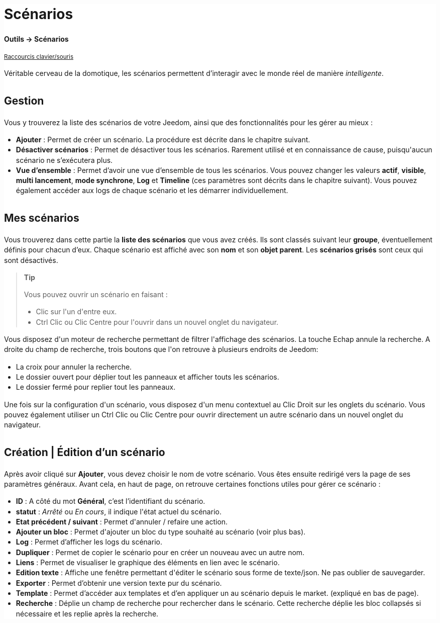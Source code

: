 # Scénarios
**Outils → Scénarios**

<small>[Raccourcis clavier/souris](shortcuts.md)</small>

Véritable cerveau de la domotique, les scénarios permettent d’interagir avec le monde réel de manière *intelligente*.

## Gestion

Vous y trouverez la liste des scénarios de votre Jeedom, ainsi que des fonctionnalités pour les gérer au mieux :

- **Ajouter** : Permet de créer un scénario. La procédure est décrite dans le chapitre suivant.
- **Désactiver scénarios** : Permet de désactiver tous les scénarios. Rarement utilisé et en connaissance de cause, puisqu'aucun scénario ne s’exécutera plus.
- **Vue d’ensemble** : Permet d’avoir une vue d’ensemble de tous les scénarios. Vous pouvez changer les valeurs **actif**, **visible**, **multi lancement**, **mode synchrone**, **Log** et **Timeline** (ces paramètres sont décrits dans le chapitre suivant). Vous pouvez également accéder aux logs de chaque scénario et les démarrer individuellement.

## Mes scénarios

Vous trouverez dans cette partie la **liste des scénarios** que vous avez créés. Ils sont classés suivant leur **groupe**, éventuellement définis pour chacun d’eux. Chaque scénario est affiché avec son **nom** et son **objet parent**. Les **scénarios grisés** sont ceux qui sont désactivés.

> **Tip**
>
> Vous pouvez ouvrir un scénario en faisant :
> - Clic sur l'un d'entre eux.
> - Ctrl Clic ou Clic Centre pour l'ouvrir dans un nouvel onglet du navigateur.

Vous disposez d'un moteur de recherche permettant de filtrer l'affichage des scénarios. La touche Echap annule la recherche.
A droite du champ de recherche, trois boutons que l'on retrouve à plusieurs endroits de Jeedom:
- La croix pour annuler la recherche.
- Le dossier ouvert pour déplier tout les panneaux et afficher touts les scénarios.
- Le dossier fermé pour replier tout les panneaux.

Une fois sur la configuration d'un scénario, vous disposez d'un menu contextuel au Clic Droit sur les onglets du scénario. Vous pouvez également utiliser un Ctrl Clic ou Clic Centre pour ouvrir directement un autre scénario dans un nouvel onglet du navigateur.

## Création | Édition d’un scénario

Après avoir cliqué sur **Ajouter**, vous devez choisir le nom de votre scénario. Vous êtes ensuite redirigé vers la page de ses paramètres généraux.
Avant cela, en haut de page, on retrouve certaines fonctions utiles pour gérer ce scénario :

- **ID** : A côté du mot **Général**, c’est l’identifiant du scénario.
- **statut** : *Arrêté* ou *En cours*, il indique l'état actuel du scénario.
- **Etat précédent / suivant** : Permet d'annuler / refaire une action.
- **Ajouter un bloc** : Permet d'ajouter un bloc du type souhaité au scénario (voir plus bas).
- **Log** : Permet d’afficher les logs du scénario.
- **Dupliquer** : Permet de copier le scénario pour en créer un nouveau avec un autre nom.
- **Liens** : Permet de visualiser le graphique des éléments en lien avec le scénario.
- **Edition texte** : Affiche une fenêtre permettant d'éditer le scénario sous forme de texte/json. Ne pas oublier de sauvegarder.
- **Exporter** : Permet d’obtenir une version texte pur du scénario.
- **Template** : Permet d’accéder aux templates et d’en appliquer un au scénario depuis le market. (expliqué en bas de page).
- **Recherche** : Déplie un champ de recherche pour rechercher dans le scénario. Cette recherche déplie les bloc collapsés si nécessaire et les replie après la recherche.